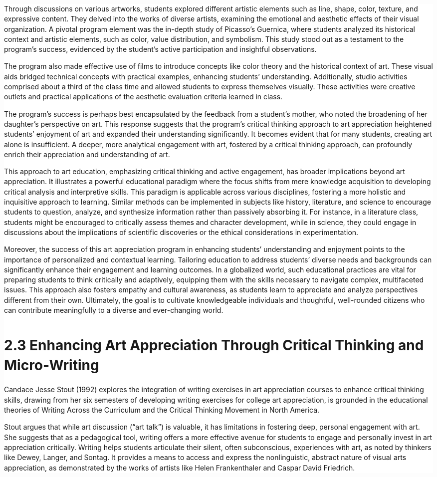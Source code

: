 Through discussions on various artworks, students explored different artistic elements such as line, shape, color, texture, and expressive content. They delved into the works of diverse artists, examining the emotional and aesthetic effects of their visual organization. A pivotal program element was the in-depth study of Picasso’s Guernica, where students analyzed its historical context and artistic elements, such as color, value distribution, and symbolism. This study stood out as a testament to the program’s success, evidenced by the student’s active participation and insightful observations.

The program also made effective use of films to introduce concepts like color theory and the historical context of art. These visual aids bridged technical concepts with practical examples, enhancing students’ understanding. Additionally, studio activities comprised about a third of the class time and allowed students to express themselves visually. These activities were creative outlets and practical applications of the aesthetic evaluation criteria learned in class.

The program’s success is perhaps best encapsulated by the feedback from a student’s mother, who noted the broadening of her daughter’s perspective on art. This response suggests that the program’s critical thinking approach to art appreciation heightened students’ enjoyment of art and expanded their understanding significantly. It becomes evident that for many students, creating art alone is insufficient. A deeper, more analytical engagement with art, fostered by a critical thinking approach, can profoundly enrich their appreciation and understanding of art.

This approach to art education, emphasizing critical thinking and active engagement, has broader implications beyond art appreciation. It illustrates a powerful educational paradigm where the focus shifts from mere knowledge acquisition to developing critical analysis and interpretive skills. This paradigm is applicable across various disciplines, fostering a more holistic and inquisitive approach to learning. Similar methods can be implemented in subjects like history, literature, and science to encourage students to question, analyze, and synthesize information rather than passively absorbing it. For instance, in a literature class, students might be encouraged to critically assess themes and character development, while in science, they could engage in discussions about the implications of scientific discoveries or the ethical considerations in experimentation.

Moreover, the success of this art appreciation program in enhancing students’ understanding and enjoyment points to the importance of personalized and contextual learning. Tailoring education to address students’ diverse needs and backgrounds can significantly enhance their engagement and learning outcomes. In a globalized world, such educational practices are vital for preparing students to think critically and adaptively, equipping them with the skills necessary to navigate complex, multifaceted issues. This approach also fosters empathy and cultural awareness, as students learn to appreciate and analyze perspectives different from their own. Ultimately, the goal is to cultivate knowledgeable individuals and thoughtful, well-rounded citizens who can contribute meaningfully to a diverse and ever-changing world.

# 2.3 Enhancing Art Appreciation Through Critical Thinking and Micro-Writing

Candace Jesse Stout (1992) explores the integration of writing exercises in art appreciation courses to enhance critical thinking skills, drawing from her six semesters of developing writing exercises for college art appreciation, is grounded in the educational theories of Writing Across the Curriculum and the Critical Thinking Movement in North America.

Stout argues that while art discussion (“art talk”) is valuable, it has limitations in fostering deep, personal engagement with art. She suggests that as a pedagogical tool, writing offers a more effective avenue for students to engage and personally invest in art appreciation critically. Writing helps students articulate their silent, often subconscious, experiences with art, as noted by thinkers like Dewey, Langer, and Sontag. It provides a means to access and express the nonlinguistic, abstract nature of visual arts appreciation, as demonstrated by the works of artists like Helen Frankenthaler and Caspar David Friedrich.
